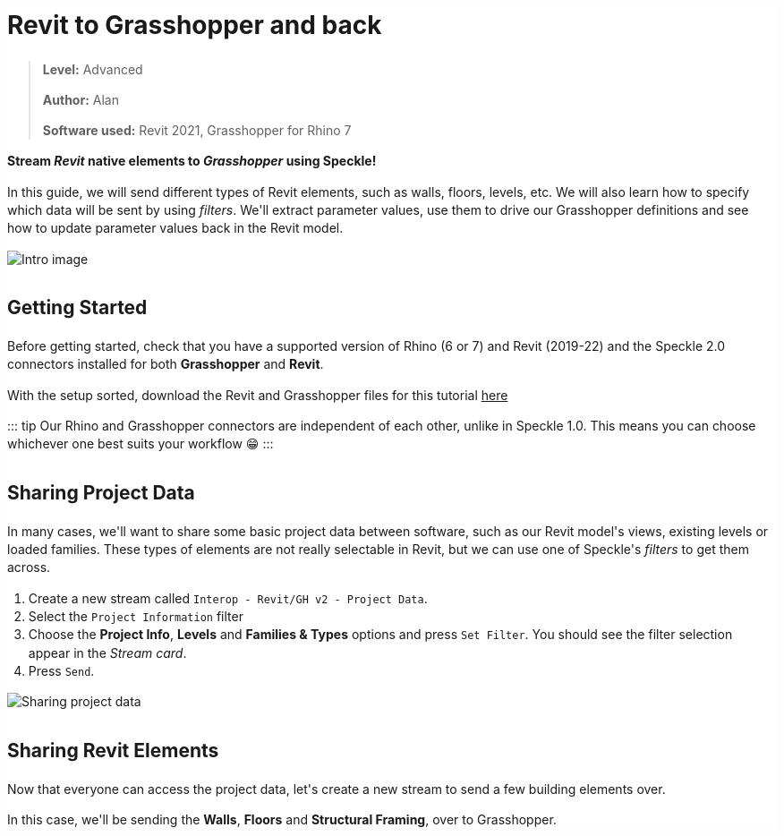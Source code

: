 # Revit to Grasshopper and back

> **Level:** Advanced
>
> **Author:** Alan
>
> **Software used:** Revit 2021, Grasshopper for Rhino 7

**Stream _Revit_ native elements to _Grasshopper_ using Speckle!**

In this guide, we will send different types of Revit elements, such as walls, floors, levels, etc. We will also learn how to specify which data will be sent by using _filters_. We'll extract parameter values, use them to drive our Grasshopper definitions and see how to update parameter values back in the Revit model.

![Intro image](./img-interop/rvt-gh-intro-img.png)

## Getting Started

Before getting started, check that you have a supported version of Rhino (6 or 7) and Revit (2019-22) and the Speckle 2.0 connectors installed for both **Grasshopper** and **Revit**.

With the setup sorted, download the Revit and Grasshopper files for this tutorial [here](https://drive.google.com/drive/folders/19JNfCRJcPaO4QBo2q0swwjNLZ1nOnMMS?usp=sharing)

::: tip
Our Rhino and Grasshopper connectors are independent of each other, unlike in Speckle 1.0. This means you can choose whichever one best suits your workflow 😁
:::

## Sharing Project Data

In many cases, we'll want to share some basic project data between software, such as our Revit model's views, existing levels or loaded families. These types of elements are not really selectable in Revit, but we can use one of Speckle's _filters_ to get them across.

1. Create a new stream called `Interop - Revit/GH v2 - Project Data`.
2. Select the `Project Information` filter
3. Choose the **Project Info**, **Levels** and **Families & Types** options and press `Set Filter`.
   You should see the filter selection appear in the _Stream card_.
4. Press `Send`.

![Sharing project data](./img-interop/v2/rvtGh-sendingProjectData.gif)

## Sharing Revit Elements

Now that everyone can access the project data, let's create a new stream to send a few building elements over.

In this case, we'll be sending the **Walls**, **Floors** and **Structural Framing**, over to Grasshopper.
